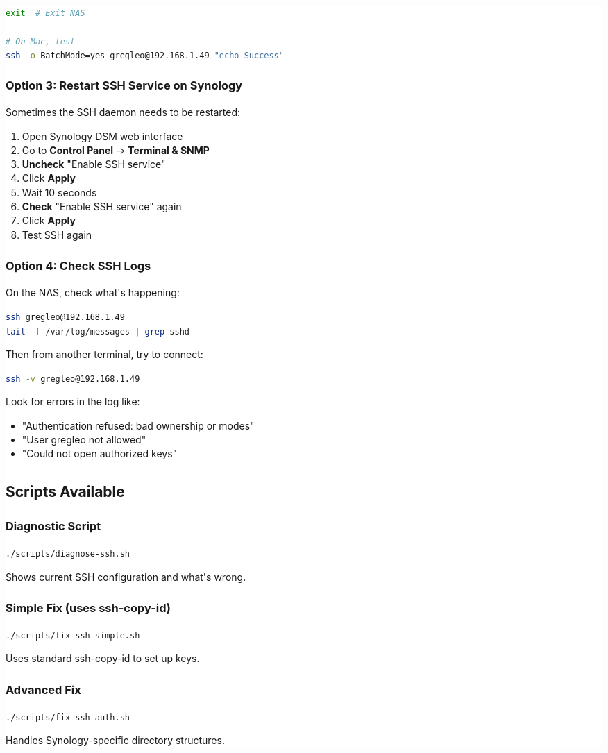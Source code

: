 ```bash
exit  # Exit NAS

# On Mac, test
ssh -o BatchMode=yes gregleo@192.168.1.49 "echo Success"
```

### Option 3: Restart SSH Service on Synology

Sometimes the SSH daemon needs to be restarted:

1. Open Synology DSM web interface
2. Go to **Control Panel** → **Terminal & SNMP**
3. **Uncheck** "Enable SSH service"
4. Click **Apply**
5. Wait 10 seconds
6. **Check** "Enable SSH service" again
7. Click **Apply**
8. Test SSH again

### Option 4: Check SSH Logs

On the NAS, check what's happening:

```bash
ssh gregleo@192.168.1.49
tail -f /var/log/messages | grep sshd
```

Then from another terminal, try to connect:
```bash
ssh -v gregleo@192.168.1.49
```

Look for errors in the log like:
- "Authentication refused: bad ownership or modes"
- "User gregleo not allowed"
- "Could not open authorized keys"

## Scripts Available

### Diagnostic Script
```bash
./scripts/diagnose-ssh.sh
```
Shows current SSH configuration and what's wrong.

### Simple Fix (uses ssh-copy-id)
```bash
./scripts/fix-ssh-simple.sh
```
Uses standard ssh-copy-id to set up keys.

### Advanced Fix
```bash
./scripts/fix-ssh-auth.sh
```
Handles Synology-specific directory structures.
